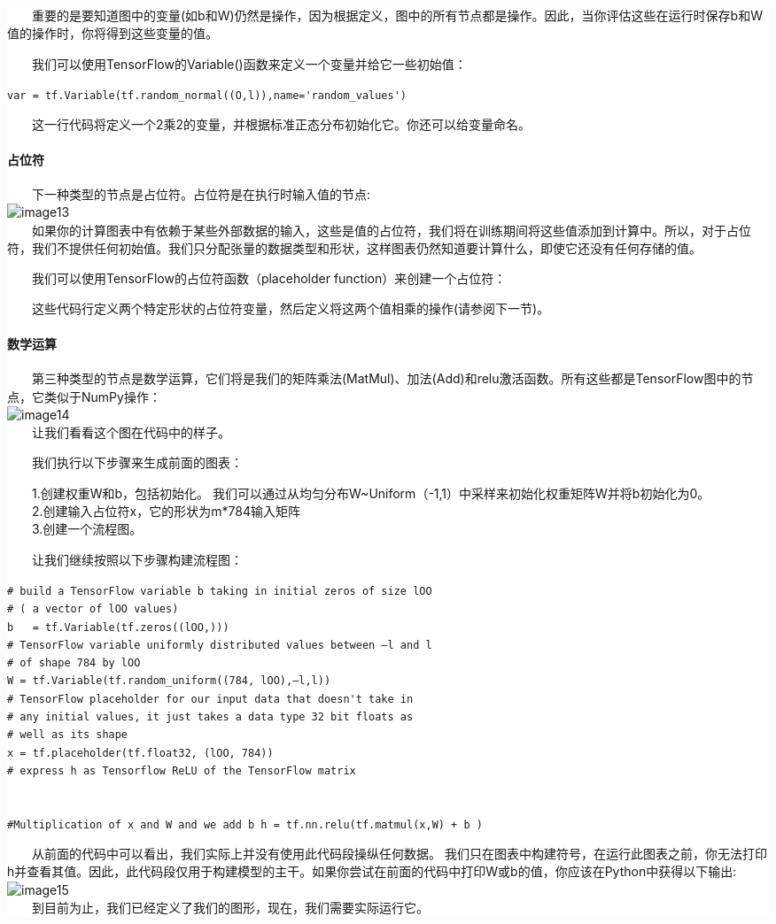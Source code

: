 &emsp;&emsp;重要的是要知道图中的变量(如b和W)仍然是操作，因为根据定义，图中的所有节点都是操作。因此，当你评估这些在运行时保存b和W值的操作时，你将得到这些变量的值。<br>

&emsp;&emsp;我们可以使用TensorFlow的Variable()函数来定义一个变量并给它一些初始值：<br>

`var = tf.Variable(tf.random_normal((O,l)),name='random_values')`

&emsp;&emsp;这一行代码将定义一个2乘2的变量，并根据标准正态分布初始化它。你还可以给变量命名。<br>

#### 占位符
&emsp;&emsp;下一种类型的节点是占位符。占位符是在执行时输入值的节点:<br>
![image13](https://github.com/computeryanjiusheng2018/infodlt/blob/master/content/chapter04/chapter04_images/image13.png)<br>
&emsp;&emsp;如果你的计算图表中有依赖于某些外部数据的输入，这些是值的占位符，我们将在训练期间将这些值添加到计算中。所以，对于占位符，我们不提供任何初始值。我们只分配张量的数据类型和形状，这样图表仍然知道要计算什么，即使它还没有任何存储的值。<br>

&emsp;&emsp;我们可以使用TensorFlow的占位符函数（placeholder function）来创建一个占位符：<br>
```ph_varl = tf.placeholder(tf.float32,shape=(2,3)) ph_var2 = tf.placeholder(tf.float32,shape=(3,2)) result = tf.matmul(ph_varl,ph_var2)
```
&emsp;&emsp;这些代码行定义两个特定形状的占位符变量，然后定义将这两个值相乘的操作(请参阅下一节)。<br>

#### 数学运算
&emsp;&emsp;第三种类型的节点是数学运算，它们将是我们的矩阵乘法(MatMul)、加法(Add)和relu激活函数。所有这些都是TensorFlow图中的节点，它类似于NumPy操作：<br>
![image14](https://github.com/computeryanjiusheng2018/infodlt/blob/master/content/chapter04/chapter04_images/image14.png)<br>
&emsp;&emsp;让我们看看这个图在代码中的样子。<br>

&emsp;&emsp;我们执行以下步骤来生成前面的图表：<br>

&emsp;&emsp;1.创建权重W和b，包括初始化。 我们可以通过从均匀分布W~Uniform（-1,1）中采样来初始化权重矩阵W并将b初始化为0。<br>
&emsp;&emsp;2.创建输入占位符x，它的形状为m*784输入矩阵<br>
&emsp;&emsp;3.创建一个流程图。<br>

&emsp;&emsp;让我们继续按照以下步骤构建流程图：<br>
```# import TensorFlow package import tensorflow as tf
# build a TensorFlow variable b taking in initial zeros of size lOO
# ( a vector of lOO values)
b	= tf.Variable(tf.zeros((lOO,)))
# TensorFlow variable uniformly distributed values between –l and l
# of shape 784 by lOO
W = tf.Variable(tf.random_uniform((784, lOO),–l,l))
# TensorFlow placeholder for our input data that doesn't take in
# any initial values, it just takes a data type 32 bit floats as
# well as its shape
x = tf.placeholder(tf.float32, (lOO, 784))
# express h as Tensorflow ReLU of the TensorFlow matrix


#Multiplication of x and W and we add b h = tf.nn.relu(tf.matmul(x,W) + b )
```
&emsp;&emsp;从前面的代码中可以看出，我们实际上并没有使用此代码段操纵任何数据。 我们只在图表中构建符号，在运行此图表之前，你无法打印h并查看其值。因此，此代码段仅用于构建模型的主干。如果你尝试在前面的代码中打印W或b的值，你应该在Python中获得以下输出:<br>
![image15](https://github.com/computeryanjiusheng2018/infodlt/blob/master/content/chapter04/chapter04_images/image15.png)<br>
&emsp;&emsp;到目前为止，我们已经定义了我们的图形，现在，我们需要实际运行它。<br>

